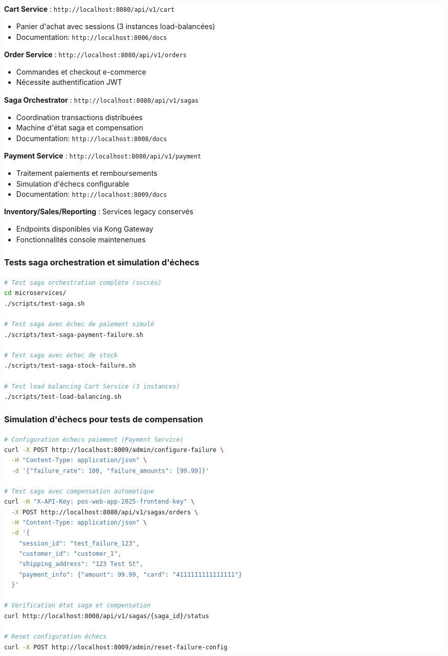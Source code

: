 **Cart Service** : `http://localhost:8080/api/v1/cart`
- Panier d'achat avec sessions (3 instances load-balancées)
- Documentation: `http://localhost:8006/docs`

**Order Service** : `http://localhost:8080/api/v1/orders`
- Commandes et checkout e-commerce
- Nécessite authentification JWT

**Saga Orchestrator** : `http://localhost:8080/api/v1/sagas`
- Coordination transactions distribuées
- Machine d'état saga et compensation
- Documentation: `http://localhost:8008/docs`

**Payment Service** : `http://localhost:8080/api/v1/payment`
- Traitement paiements et remboursements
- Simulation d'échecs configurable
- Documentation: `http://localhost:8009/docs`

**Inventory/Sales/Reporting** : Services legacy conservés
- Endpoints disponibles via Kong Gateway
- Fonctionnalités console maintenenues

### Tests saga orchestration et simulation d'échecs

```bash
# Test saga orchestration complète (succès)
cd microservices/
./scripts/test-saga.sh

# Test saga avec échec de paiement simulé
./scripts/test-saga-payment-failure.sh

# Test saga avec échec de stock
./scripts/test-saga-stock-failure.sh

# Test load balancing Cart Service (3 instances)
./scripts/test-load-balancing.sh
```

### Simulation d'échecs pour tests de compensation

```bash
# Configuration échecs paiement (Payment Service)
curl -X POST http://localhost:8009/admin/configure-failure \
  -H "Content-Type: application/json" \
  -d '{"failure_rate": 100, "failure_amounts": [99.99]}'

# Test saga avec compensation automatique
curl -H "X-API-Key: pos-web-app-2025-frontend-key" \
  -X POST http://localhost:8080/api/v1/sagas/orders \
  -H "Content-Type: application/json" \
  -d '{
    "session_id": "test_failure_123",
    "customer_id": "customer_1",
    "shipping_address": "123 Test St",
    "payment_info": {"amount": 99.99, "card": "4111111111111111"}
  }'

# Vérification état saga et compensation
curl http://localhost:8008/api/v1/sagas/{saga_id}/status

# Reset configuration échecs
curl -X POST http://localhost:8009/admin/reset-failure-config
```
